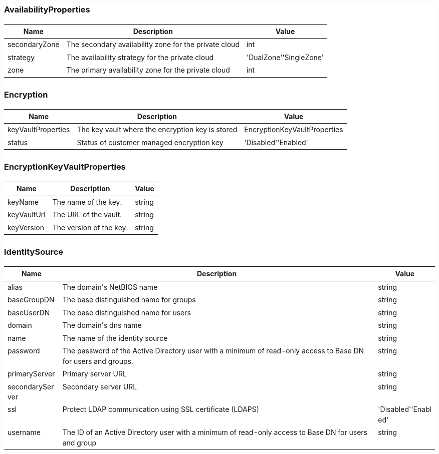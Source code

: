 
### AvailabilityProperties

| Name | Description | Value |
|-|-|-|
| secondaryZone | The secondary availability zone for the private cloud | int |
| strategy | The availability strategy for the private cloud | 'DualZone''SingleZone' |
| zone | The primary availability zone for the private cloud | int |


### Encryption

| Name | Description | Value |
|-|-|-|
| keyVaultProperties | The key vault where the encryption key is stored | EncryptionKeyVaultProperties |
| status | Status of customer managed encryption key | 'Disabled''Enabled' |


### EncryptionKeyVaultProperties

| Name | Description | Value |
|-|-|-|
| keyName | The name of the key. | string |
| keyVaultUrl | The URL of the vault. | string |
| keyVersion | The version of the key. | string |


### IdentitySource

| Name | Description | Value |
|-|-|-|
| alias | The domain's NetBIOS name | string |
| baseGroupDN | The base distinguished name for groups | string |
| baseUserDN | The base distinguished name for users | string |
| domain | The domain's dns name | string |
| name | The name of the identity source | string |
| password | The password of the Active Directory user with a minimum of read-only access to Base DN for users and groups. | string |
| primaryServer | Primary server URL | string |
| secondaryServer | Secondary server URL | string |
| ssl | Protect LDAP communication using SSL certificate (LDAPS) | 'Disabled''Enabled' |
| username | The ID of an Active Directory user with a minimum of read-only access to Base DN for users and group | string |
